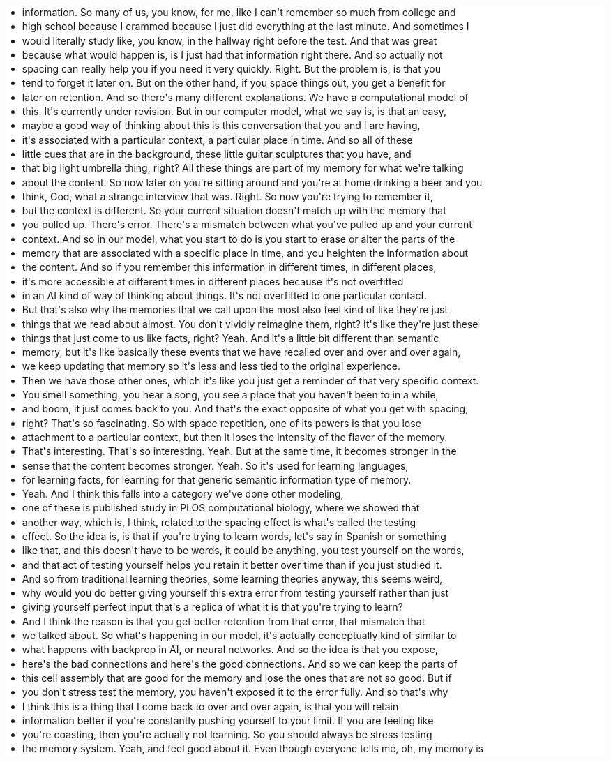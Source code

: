 *  information. So many of us, you know, for me, like I can't remember so much from college and
*  high school because I crammed because I just did everything at the last minute. And sometimes I
*  would literally study like, you know, in the hallway right before the test. And that was great
*  because what would happen is, is I just had that information right there. And so actually not
*  spacing can really help you if you need it very quickly. Right. But the problem is, is that you
*  tend to forget it later on. But on the other hand, if you space things out, you get a benefit for
*  later on retention. And so there's many different explanations. We have a computational model of
*  this. It's currently under revision. But in our computer model, what we say is, is that an easy,
*  maybe a good way of thinking about this is this conversation that you and I are having,
*  it's associated with a particular context, a particular place in time. And so all of these
*  little cues that are in the background, these little guitar sculptures that you have, and
*  that big light umbrella thing, right? All these things are part of my memory for what we're talking
*  about the content. So now later on you're sitting around and you're at home drinking a beer and you
*  think, God, what a strange interview that was. Right. So now you're trying to remember it,
*  but the context is different. So your current situation doesn't match up with the memory that
*  you pulled up. There's error. There's a mismatch between what you've pulled up and your current
*  context. And so in our model, what you start to do is you start to erase or alter the parts of the
*  memory that are associated with a specific place in time, and you heighten the information about
*  the content. And so if you remember this information in different times, in different places,
*  it's more accessible at different times in different places because it's not overfitted
*  in an AI kind of way of thinking about things. It's not overfitted to one particular contact.
*  But that's also why the memories that we call upon the most also feel kind of like they're just
*  things that we read about almost. You don't vividly reimagine them, right? It's like they're just these
*  things that just come to us like facts, right? Yeah. And it's a little bit different than semantic
*  memory, but it's like basically these events that we have recalled over and over and over again,
*  we keep updating that memory so it's less and less tied to the original experience.
*  Then we have those other ones, which it's like you just get a reminder of that very specific context.
*  You smell something, you hear a song, you see a place that you haven't been to in a while,
*  and boom, it just comes back to you. And that's the exact opposite of what you get with spacing,
*  right? That's so fascinating. So with space repetition, one of its powers is that you lose
*  attachment to a particular context, but then it loses the intensity of the flavor of the memory.
*  That's interesting. That's so interesting. Yeah. But at the same time, it becomes stronger in the
*  sense that the content becomes stronger. Yeah. So it's used for learning languages,
*  for learning facts, for learning for that generic semantic information type of memory.
*  Yeah. And I think this falls into a category we've done other modeling,
*  one of these is published study in PLOS computational biology, where we showed that
*  another way, which is, I think, related to the spacing effect is what's called the testing
*  effect. So the idea is, is that if you're trying to learn words, let's say in Spanish or something
*  like that, and this doesn't have to be words, it could be anything, you test yourself on the words,
*  and that act of testing yourself helps you retain it better over time than if you just studied it.
*  And so from traditional learning theories, some learning theories anyway, this seems weird,
*  why would you do better giving yourself this extra error from testing yourself rather than just
*  giving yourself perfect input that's a replica of what it is that you're trying to learn?
*  And I think the reason is that you get better retention from that error, that mismatch that
*  we talked about. So what's happening in our model, it's actually conceptually kind of similar to
*  what happens with backprop in AI, or neural networks. And so the idea is that you expose,
*  here's the bad connections and here's the good connections. And so we can keep the parts of
*  this cell assembly that are good for the memory and lose the ones that are not so good. But if
*  you don't stress test the memory, you haven't exposed it to the error fully. And so that's why
*  I think this is a thing that I come back to over and over again, is that you will retain
*  information better if you're constantly pushing yourself to your limit. If you are feeling like
*  you're coasting, then you're actually not learning. So you should always be stress testing
*  the memory system. Yeah, and feel good about it. Even though everyone tells me, oh, my memory is